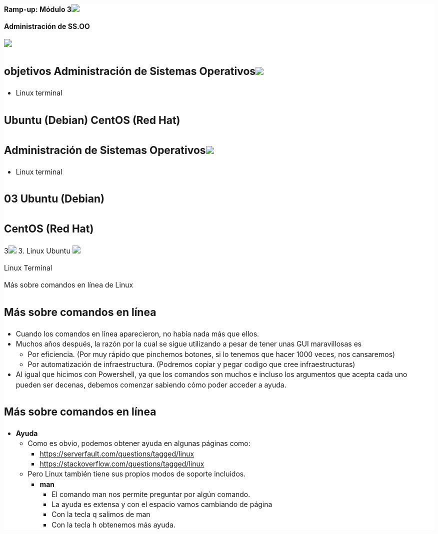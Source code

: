 ﻿**Ramp-up: Módulo 3![](../../../../../Downloads/Admon%20SO%20Linux%20Parte%202%20Mas%20sobre%20comandos%20y%20scripting/Aspose.Words.5e543d50-df4a-4c3c-9faa-89946241341f.001.png)**

**Administración de SS.OO**

![](../../../../../Downloads/Admon%20SO%20Linux%20Parte%202%20Mas%20sobre%20comandos%20y%20scripting/Aspose.Words.5e543d50-df4a-4c3c-9faa-89946241341f.002.png)

## objetivos Administración de Sistemas Operativos![](../../../../../Downloads/Admon%20SO%20Linux%20Parte%202%20Mas%20sobre%20comandos%20y%20scripting/Aspose.Words.5e543d50-df4a-4c3c-9faa-89946241341f.003.png)
- Linux terminal
## Ubuntu (Debian) CentOS (Red Hat)
## Administración de Sistemas Operativos![](../../../../../Downloads/Admon%20SO%20Linux%20Parte%202%20Mas%20sobre%20comandos%20y%20scripting/Aspose.Words.5e543d50-df4a-4c3c-9faa-89946241341f.003.png)
- Linux terminal
## 03 Ubuntu (Debian)
## CentOS (Red Hat)

3![](../../../../../Downloads/Admon%20SO%20Linux%20Parte%202%20Mas%20sobre%20comandos%20y%20scripting/Aspose.Words.5e543d50-df4a-4c3c-9faa-89946241341f.004.png)
3. Linux Ubuntu ![](../../../../../Downloads/Admon%20SO%20Linux%20Parte%202%20Mas%20sobre%20comandos%20y%20scripting/Aspose.Words.5e543d50-df4a-4c3c-9faa-89946241341f.005.png)

Linux Terminal

Más sobre comandos en línea de Linux
## Más sobre comandos en línea 
- Cuando los comandos en línea aparecieron, no había nada más que ellos.
- Muchos años después, la razón por la cual se sigue utilizando a pesar de tener unas GUI maravillosas es 
  - Por eficiencia. (Por muy rápido que pinchemos botones, si lo tenemos que hacer 1000 veces, nos cansaremos)
  - Por automatización de infraestructura. (Podremos copiar y pegar codigo que cree infraestructuras)
- Al igual que hicimos con Powershell, ya que los comandos son muchos e incluso los argumentos que acepta cada uno pueden ser decenas, debemos comenzar sabiendo cómo poder acceder a ayuda.
## Más sobre comandos en línea 
- **Ayuda**
  - Como es obvio, podemos obtener ayuda en algunas páginas como:
    - <https://serverfault.com/questions/tagged/linux>
    - <https://stackoverflow.com/questions/tagged/linux>
  - Pero Linux también tiene sus propios modos de soporte incluidos.
    - **man**
      - El comando man nos permite preguntar por algún comando. 
      - La ayuda es extensa y con el espacio vamos cambiando de página
      - Con la tecla q salimos de man
      - Con la tecla h obtenemos más ayuda.

